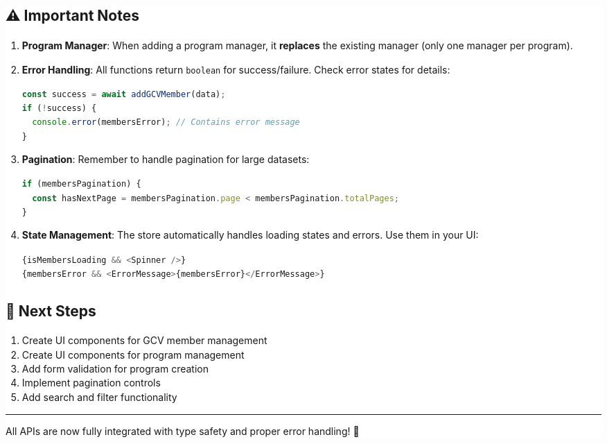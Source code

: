 ## ⚠️ Important Notes

1. **Program Manager**: When adding a program manager, it **replaces** the existing manager (only one manager per program).

2. **Error Handling**: All functions return `boolean` for success/failure. Check error states for details:
   ```typescript
   const success = await addGCVMember(data);
   if (!success) {
     console.error(membersError); // Contains error message
   }
   ```

3. **Pagination**: Remember to handle pagination for large datasets:
   ```typescript
   if (membersPagination) {
     const hasNextPage = membersPagination.page < membersPagination.totalPages;
   }
   ```

4. **State Management**: The store automatically handles loading states and errors. Use them in your UI:
   ```typescript
   {isMembersLoading && <Spinner />}
   {membersError && <ErrorMessage>{membersError}</ErrorMessage>}
   ```

## 🚀 Next Steps

1. Create UI components for GCV member management
2. Create UI components for program management
3. Add form validation for program creation
4. Implement pagination controls
5. Add search and filter functionality

---

All APIs are now fully integrated with type safety and proper error handling! 🎉
